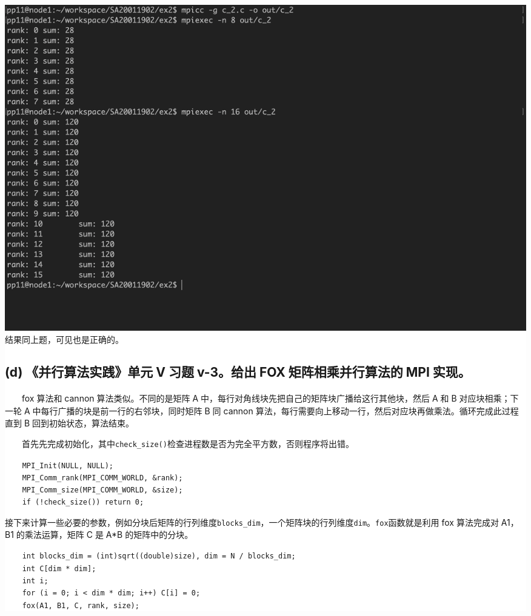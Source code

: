 ![结果3](pics/c_2.png)
结果同上题，可见也是正确的。

## (d) 《并行算法实践》单元 V 习题 v-3。给出 FOX 矩阵相乘并行算法的 MPI 实现。

&emsp;&emsp;fox 算法和 cannon 算法类似。不同的是矩阵 A 中，每行对角线块先把自己的矩阵块广播给这行其他块，然后 A 和 B 对应块相乘；下一轮 A 中每行广播的块是前一行的右邻块，同时矩阵 B 同 cannon 算法，每行需要向上移动一行，然后对应块再做乘法。循环完成此过程直到 B 回到初始状态，算法结束。

&emsp;&emsp;首先先完成初始化，其中`check_size()`检查进程数是否为完全平方数，否则程序将出错。

```c{.line-numbers}
    MPI_Init(NULL, NULL);
    MPI_Comm_rank(MPI_COMM_WORLD, &rank);
    MPI_Comm_size(MPI_COMM_WORLD, &size);
    if (!check_size()) return 0;
```

接下来计算一些必要的参数，例如分块后矩阵的行列维度`blocks_dim`，一个矩阵块的行列维度`dim`。`fox`函数就是利用 fox 算法完成对 A1，B1 的乘法运算，矩阵 C 是 A\*B 的矩阵中的分块。

```c{.line-numbers}
    int blocks_dim = (int)sqrt((double)size), dim = N / blocks_dim;
    int C[dim * dim];
    int i;
    for (i = 0; i < dim * dim; i++) C[i] = 0;
    fox(A1, B1, C, rank, size);
```
